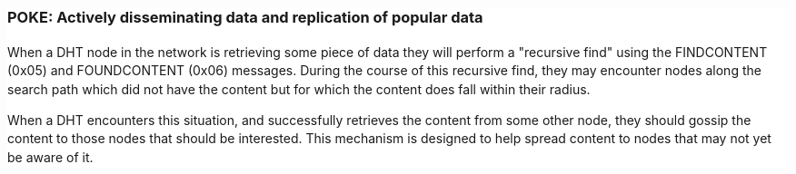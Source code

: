 
### POKE: Actively disseminating data and replication of popular data

When a DHT node in the network is retrieving some piece of data they will perform a "recursive find" using the FINDCONTENT (0x05) and FOUNDCONTENT (0x06) messages.  During the course of this recursive find, they may encounter nodes along the search path which did not have the content but for which the content does fall within their radius.

When a DHT encounters this situation, and successfully retrieves the content from some other node, they should gossip the content to those nodes that should be interested.  This mechanism is designed to help spread content to nodes that may not yet be aware of it.
